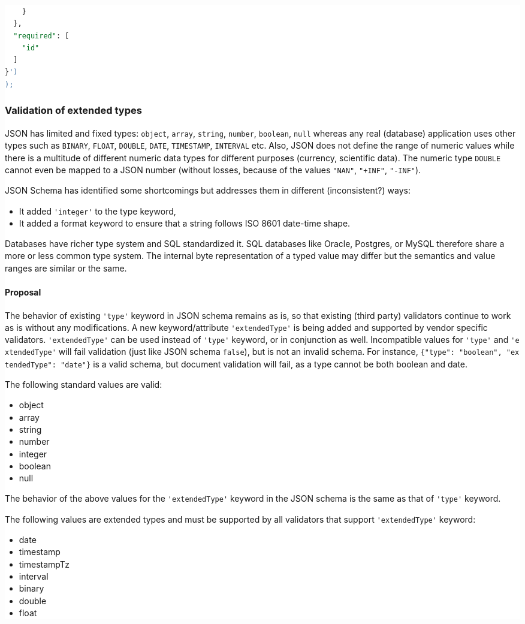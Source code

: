 ```sql
    }
  },
  "required": [
    "id"
  ]
}')
);
```

### Validation of extended types

JSON has limited and fixed types: `object`, `array`, `string`, `number`, `boolean`, `null` whereas any real (database) application uses other types such as `BINARY`, `FLOAT`, `DOUBLE`, `DATE`, `TIMESTAMP`, `INTERVAL` etc. Also, JSON does not define the range of numeric values while there is a multitude of different numeric data types for different purposes (currency, scientific data). The numeric type `DOUBLE` cannot even be mapped to a JSON number (without losses, because of the values `"NAN"`, `"+INF"`, `"-INF"`). 

JSON Schema has identified some shortcomings but addresses them in different (inconsistent?) ways:
 - It added `'integer'` to the type keyword,
 - It added a format keyword to ensure that a string follows ISO 8601 date-time shape.

Databases have richer type system and SQL standardized it. SQL databases like Oracle, Postgres, or MySQL therefore share a more or less common type system. The internal byte representation of a typed value may differ but the semantics and value ranges are similar or the same.

#### Proposal

The behavior of existing `'type'` keyword in JSON schema remains as is, so that existing (third party) validators continue to work as is without any modifications. A new keyword/attribute `'extendedType'` is being added and supported by vendor specific validators. `'extendedType'` can be used instead of `'type'` keyword, or in conjunction as well. Incompatible values for `'type'` and `'extendedType'` will fail validation (just like JSON schema `false`), but is not an invalid schema. For instance,  `{"type": "boolean", "extendedType": "date"}` is a valid schema, but document validation will fail, as a type cannot be both boolean and date.

The following standard values are valid:
 - object
 - array
 - string
 - number
 - integer
 - boolean
 - null

The behavior of the above values for the `'extendedType'` keyword in the JSON schema is the same as that of `'type'` keyword.

The following values are extended types and must be supported by all validators that support `'extendedType'` keyword:
 - date
 - timestamp
 - timestampTz
 - interval
 - binary
 - double
 - float

